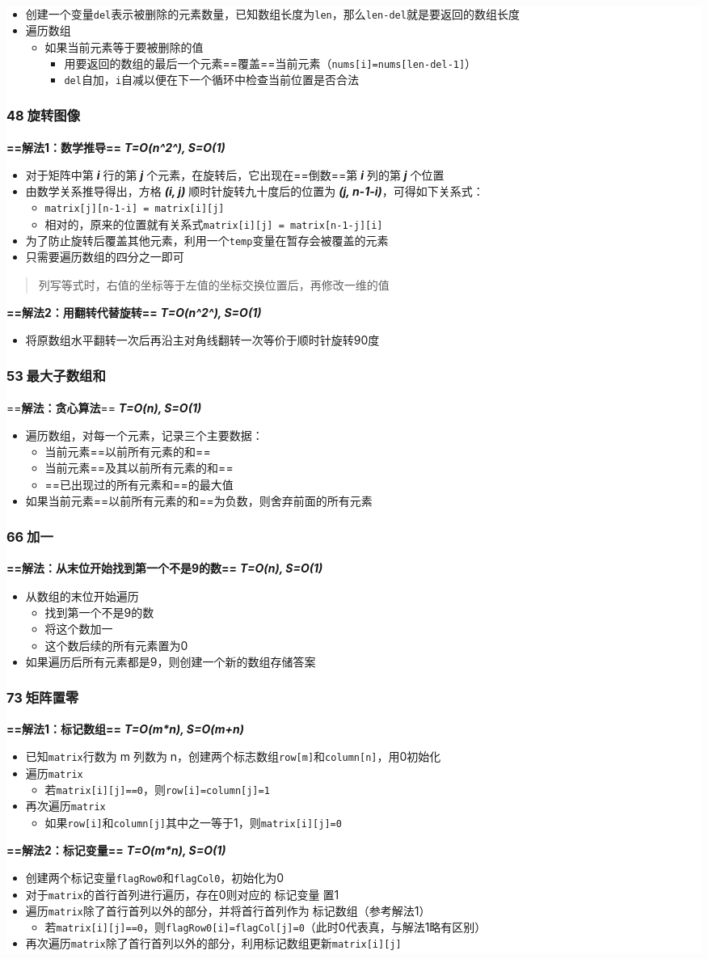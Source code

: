 + 创建一个变量`del`表示被删除的元素数量，已知数组长度为`len`，那么`len-del`就是要返回的数组长度
+ 遍历数组
  + 如果当前元素等于要被删除的值
    + 用要返回的数组的最后一个元素==覆盖==当前元素（`nums[i]=nums[len-del-1]`）
    + `del`自加，`i`自减以便在下一个循环中检查当前位置是否合法

### 48 旋转图像

**==解法1：数学推导==**		***T=O(n^2^), S=O(1)***

+ 对于矩阵中第 ***i*** 行的第 ***j*** 个元素，在旋转后，它出现在==倒数==第 ***i*** 列的第 ***j*** 个位置
+ 由数学关系推导得出，方格 ***(i, j)*** 顺时针旋转九十度后的位置为 ***(j, n-1-i)***，可得如下关系式：
  + ``matrix[j][n-1-i] = matrix[i][j]``
  + 相对的，原来的位置就有关系式``matrix[i][j] = matrix[n-1-j][i]``
+ 为了防止旋转后覆盖其他元素，利用一个``temp``变量在暂存会被覆盖的元素
+ 只需要遍历数组的四分之一即可

> 列写等式时，右值的坐标等于左值的坐标交换位置后，再修改一维的值

**==解法2：用翻转代替旋转==**		***T=O(n^2^), S=O(1)***

+ 将原数组水平翻转一次后再沿主对角线翻转一次等价于顺时针旋转90度

### 53 最大子数组和

==**解法：贪心算法**== 	***T=O(n), S=O(1)***

+ 遍历数组，对每一个元素，记录三个主要数据：
  + 当前元素==以前所有元素的和==
  + 当前元素==及其以前所有元素的和==
  + ==已出现过的所有元素和==的最大值
+ 如果当前元素==以前所有元素的和==为负数，则舍弃前面的所有元素

### 66 加一

**==解法：从末位开始找到第一个不是9的数==**		***T=O(n), S=O(1)***

+ 从数组的末位开始遍历
  + 找到第一个不是9的数
  + 将这个数加一
  + 这个数后续的所有元素置为0
+ 如果遍历后所有元素都是9，则创建一个新的数组存储答案

### 73 矩阵置零

**==解法1：标记数组==**	 ***T=O(m\*n), S=O(m+n)***

+ 已知``matrix``行数为 m 列数为 n，创建两个标志数组``row[m]``和``column[n]``，用0初始化
+ 遍历``matrix``
  + 若``matrix[i][j]==0``，则``row[i]=column[j]=1``
+ 再次遍历``matrix``
  + 如果``row[i]``和``column[j]``其中之一等于1，则``matrix[i][j]=0``

**==解法2：标记变量==** 	***T=O(m\*n), S=O(1)***

+ 创建两个标记变量``flagRow0``和``flagCol0``，初始化为0
+ 对于``matrix``的首行首列进行遍历，存在0则对应的 标记变量 置1
+ 遍历``matrix``除了首行首列以外的部分，并将首行首列作为 标记数组（参考解法1）
  + 若``matrix[i][j]==0``，则``flagRow0[i]=flagCol[j]=0``（此时0代表真，与解法1略有区别）
+ 再次遍历``matrix``除了首行首列以外的部分，利用标记数组更新``matrix[i][j]``
